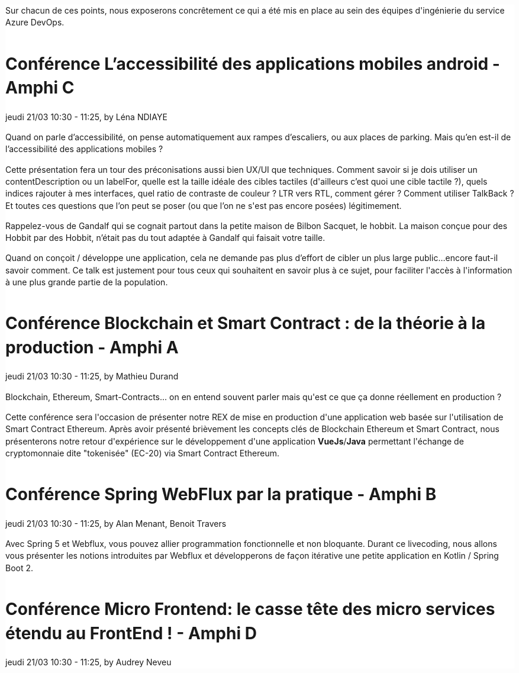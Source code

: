 Sur chacun de ces points, nous exposerons concrêtement ce qui a été mis en place au sein des équipes d'ingénierie du service Azure DevOps.

# Conférence L’accessibilité des applications mobiles android - Amphi C
jeudi 21/03 10:30 - 11:25, by Léna NDIAYE

Quand on parle d’accessibilité, on pense automatiquement aux rampes d’escaliers, ou aux places de parking. Mais qu’en est-il de l’accessibilité des applications mobiles ?

Cette présentation fera un tour des préconisations aussi bien UX/UI que techniques. Comment savoir si je dois utiliser un contentDescription ou un labelFor, quelle est la taille idéale des cibles tactiles (d'ailleurs c’est quoi une cible tactile ?), quels indices rajouter à mes interfaces, quel ratio de contraste de couleur ? LTR vers RTL, comment gérer ? Comment utiliser TalkBack ? Et toutes ces questions que l’on peut se poser (ou que l’on ne s'est pas encore posées) légitimement.

Rappelez-vous de Gandalf qui se cognait partout dans la petite maison de Bilbon Sacquet, le hobbit. La maison conçue pour des Hobbit par des Hobbit, n’était pas du tout adaptée à Gandalf qui faisait  votre taille.

Quand on conçoit / développe une application, cela ne demande pas plus d’effort de cibler un plus large public…encore faut-il savoir comment.
Ce talk est justement pour tous ceux qui souhaitent en savoir plus à ce sujet, pour faciliter l'accès à l'information à une plus grande partie de la population.

# Conférence Blockchain et Smart Contract : de la théorie à la production - Amphi A
jeudi 21/03 10:30 - 11:25, by Mathieu Durand

Blockchain, Ethereum, Smart-Contracts... on en entend souvent parler mais qu'est ce que ça donne réellement en production ?

Cette conférence sera l'occasion de présenter notre REX de mise en production d'une application web basée sur l'utilisation de Smart Contract Ethereum.
Après avoir présenté brièvement les concepts clés de Blockchain Ethereum et Smart Contract, nous présenterons notre retour d'expérience sur le développement d'une application **VueJs**/**Java** permettant l'échange de cryptomonnaie dite "tokenisée" (EC-20) via Smart Contract Ethereum.

# Conférence Spring WebFlux par la pratique - Amphi B
jeudi 21/03 10:30 - 11:25, by Alan Menant, Benoit Travers

Avec Spring 5 et Webflux, vous pouvez allier programmation fonctionnelle et non bloquante. Durant ce livecoding, nous allons vous présenter les notions introduites par Webflux et développerons de façon itérative une petite application en Kotlin 
/ Spring Boot 2.

# Conférence Micro Frontend: le casse tête des micro services étendu au FrontEnd ! - Amphi D
jeudi 21/03 10:30 - 11:25, by Audrey Neveu
